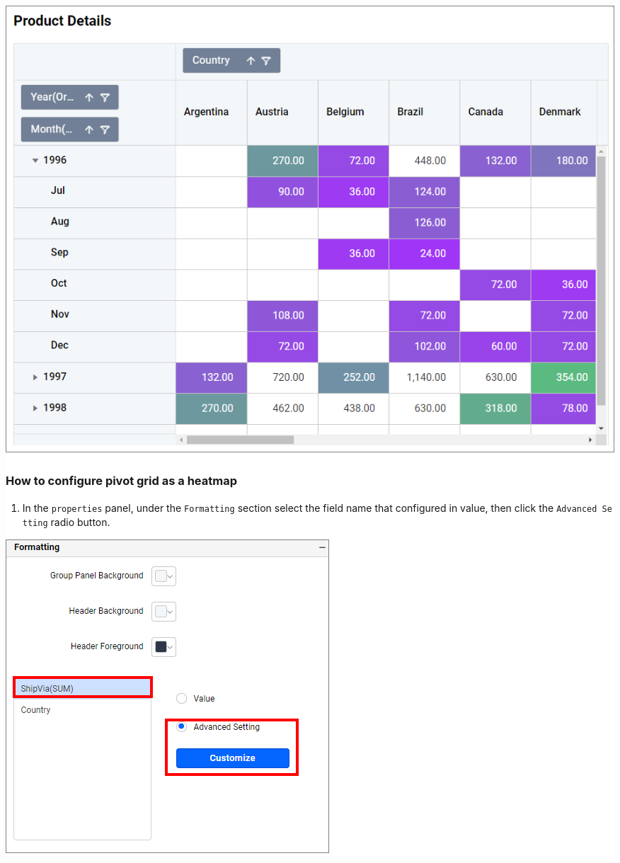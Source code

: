 ![pivot grid As Heatmap](/static/assets/embedded/visualizing-data/visualization-widgets/images/pivot-grid/pivot-heatmap.png)

### How to configure pivot grid as a heatmap

1. In the `properties` panel, under the `Formatting` section select the field name that configured in value, then click the `Advanced Setting` radio button.

![Enable Advanced Settings](/static/assets/embedded/visualizing-data/visualization-widgets/images/pivot-grid/pivot-heatmap-field-selection.png)
